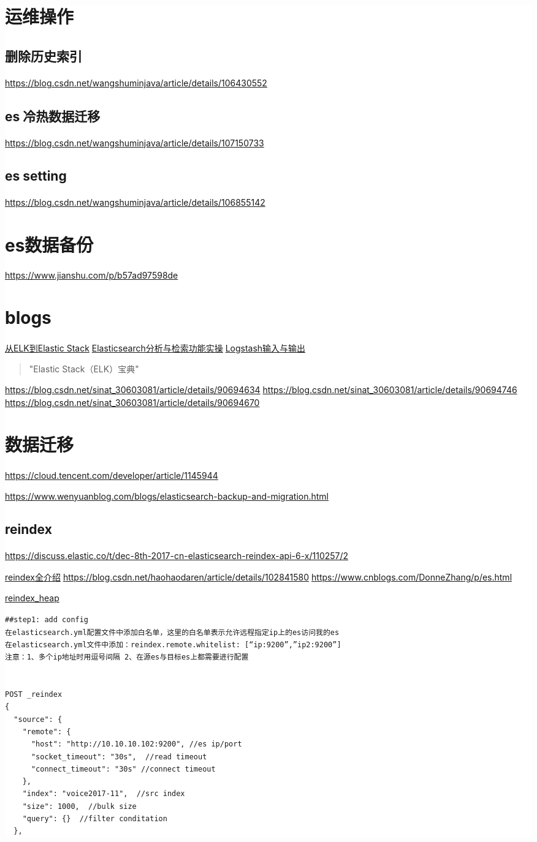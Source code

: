 # 运维操作
## 删除历史索引
https://blog.csdn.net/wangshuminjava/article/details/106430552

## es 冷热数据迁移
https://blog.csdn.net/wangshuminjava/article/details/107150733

## es setting
https://blog.csdn.net/wangshuminjava/article/details/106855142

# es数据备份
https://www.jianshu.com/p/b57ad97598de

# blogs
[从ELK到Elastic Stack](https://blog.csdn.net/weixin_44601635/article/details/103118163)
[Elasticsearch分析与检索功能实操](https://blog.csdn.net/weixin_44601635/article/details/103118195)
[Logstash输入与输出](https://blog.csdn.net/weixin_44601635/article/details/103118445)
[]()
>"Elastic Stack（ELK）宝典"

https://blog.csdn.net/sinat_30603081/article/details/90694634
https://blog.csdn.net/sinat_30603081/article/details/90694746
https://blog.csdn.net/sinat_30603081/article/details/90694670

# 数据迁移
https://cloud.tencent.com/developer/article/1145944

https://www.wenyuanblog.com/blogs/elasticsearch-backup-and-migration.html


##  reindex
https://discuss.elastic.co/t/dec-8th-2017-cn-elasticsearch-reindex-api-6-x/110257/2

[reindex全介绍](https://blog.csdn.net/ctwy291314/article/details/82734667)
https://blog.csdn.net/haohaodaren/article/details/102841580
https://www.cnblogs.com/DonneZhang/p/es.html

[reindex_heap](https://www.jianshu.com/p/06a426454889)

```
##step1: add config
在elasticsearch.yml配置文件中添加白名单，这里的白名单表示允许远程指定ip上的es访问我的es
在elasticsearch.yml文件中添加：reindex.remote.whitelist: [“ip:9200”,”ip2:9200”]
注意：1、多个ip地址时用逗号间隔 2、在源es与目标es上都需要进行配置


POST _reindex
{
  "source": {
    "remote": {
      "host": "http://10.10.10.102:9200", //es ip/port
      "socket_timeout": "30s",  //read timeout
      "connect_timeout": "30s" //connect timeout
    },
    "index": "voice2017-11",  //src index
    "size": 1000,  //bulk size
    "query": {}  //filter conditation
  },
```